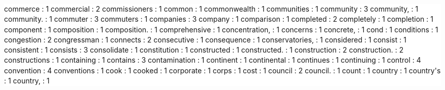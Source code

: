 commerce : 1
commercial : 2
commissioners : 1
common : 1
commonwealth : 1
communities : 1
community : 3
community, : 1
community. : 1
commuter : 3
commuters : 1
companies : 3
company : 1
comparison : 1
completed : 2
completely : 1
completion : 1
component : 1
composition : 1
composition. : 1
comprehensive : 1
concentration, : 1
concerns : 1
concrete, : 1
cond : 1
conditions : 1
congestion : 2
congressman : 1
connects : 2
consecutive : 1
consequence : 1
conservatories, : 1
considered : 1
consist : 1
consistent : 1
consists : 3
consolidate : 1
constitution : 1
constructed : 1
constructed. : 1
construction : 2
construction. : 2
constructions : 1
containing : 1
contains : 3
contamination : 1
continent : 1
continental : 1
continues : 1
continuing : 1
control : 4
convention : 4
conventions : 1
cook : 1
cooked : 1
corporate : 1
corps : 1
cost : 1
council : 2
council. : 1
count : 1
country : 1
country's : 1
country, : 1